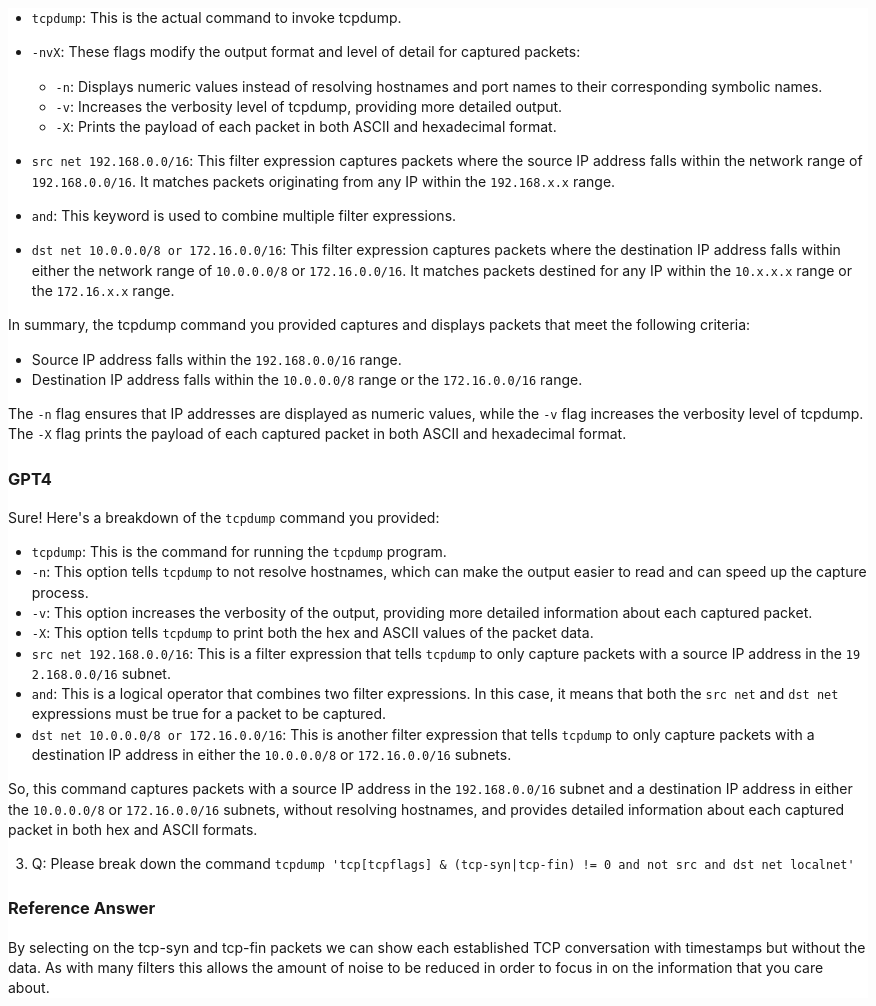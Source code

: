 - `tcpdump`: This is the actual command to invoke tcpdump.

- `-nvX`: These flags modify the output format and level of detail for captured packets:
  - `-n`: Displays numeric values instead of resolving hostnames and port names to their corresponding symbolic names.
  - `-v`: Increases the verbosity level of tcpdump, providing more detailed output.
  - `-X`: Prints the payload of each packet in both ASCII and hexadecimal format.

- `src net 192.168.0.0/16`: This filter expression captures packets where the source IP address falls within the network range of `192.168.0.0/16`. It matches packets originating from any IP within the `192.168.x.x` range.

- `and`: This keyword is used to combine multiple filter expressions.

- `dst net 10.0.0.0/8 or 172.16.0.0/16`: This filter expression captures packets where the destination IP address falls within either the network range of `10.0.0.0/8` or `172.16.0.0/16`. It matches packets destined for any IP within the `10.x.x.x` range or the `172.16.x.x` range.

In summary, the tcpdump command you provided captures and displays packets that meet the following criteria:
- Source IP address falls within the `192.168.0.0/16` range.
- Destination IP address falls within the `10.0.0.0/8` range or the `172.16.0.0/16` range.

The `-n` flag ensures that IP addresses are displayed as numeric values, while the `-v` flag increases the verbosity level of tcpdump. The `-X` flag prints the payload of each captured packet in both ASCII and hexadecimal format.

### GPT4
Sure! Here's a breakdown of the `tcpdump` command you provided:

- `tcpdump`: This is the command for running the `tcpdump` program.
- `-n`: This option tells `tcpdump` to not resolve hostnames, which can make the output easier to read and can speed up the capture process.
- `-v`: This option increases the verbosity of the output, providing more detailed information about each captured packet.
- `-X`: This option tells `tcpdump` to print both the hex and ASCII values of the packet data.
- `src net 192.168.0.0/16`: This is a filter expression that tells `tcpdump` to only capture packets with a source IP address in the `192.168.0.0/16` subnet.
- `and`: This is a logical operator that combines two filter expressions. In this case, it means that both the `src net` and `dst net` expressions must be true for a packet to be captured.
- `dst net 10.0.0.0/8 or 172.16.0.0/16`: This is another filter expression that tells `tcpdump` to only capture packets with a destination IP address in either the `10.0.0.0/8` or `172.16.0.0/16` subnets.

So, this command captures packets with a source IP address in the `192.168.0.0/16` subnet and a destination IP address in either the `10.0.0.0/8` or `172.16.0.0/16` subnets, without resolving hostnames, and provides detailed information about each captured packet in both hex and ASCII formats.

3. Q:
Please break down the command `tcpdump 'tcp[tcpflags] & (tcp-syn|tcp-fin) != 0 and not src and dst net localnet'`

### Reference Answer
By selecting on the tcp-syn and tcp-fin packets we can show each established TCP conversation with timestamps but without the data. As with many filters this allows the amount of noise to be reduced in order to focus in on the information that you care about.

